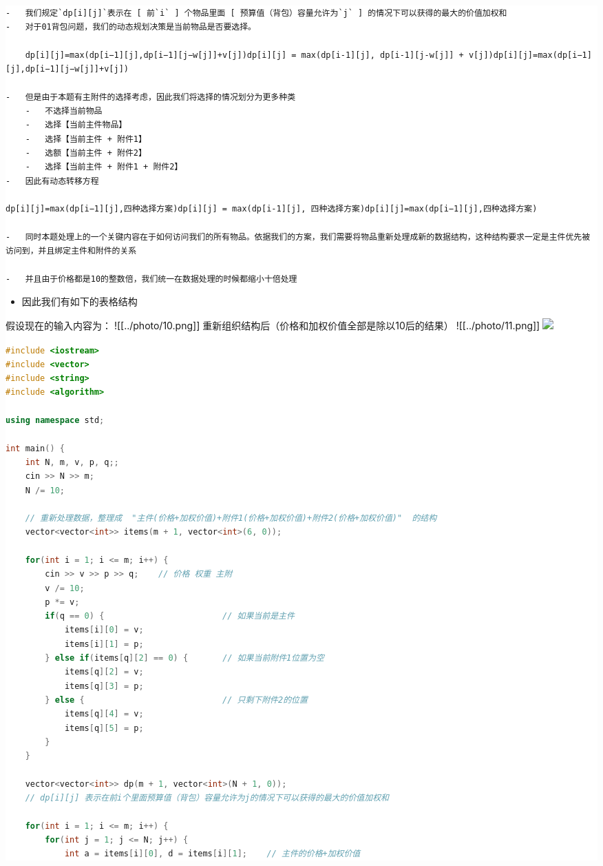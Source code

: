     -   我们规定`dp[i][j]`表示在 [ 前`i` ] 个物品里面 [ 预算值（背包）容量允许为`j` ] 的情况下可以获得的最大的价值加权和
    -   对于01背包问题，我们的动态规划决策是当前物品是否要选择。
        
        dp[i][j]=max(dp[i−1][j],dp[i−1][j−w[j]]+v[j])dp[i][j] = max(dp[i-1][j], dp[i-1][j-w[j]] + v[j])dp[i][j]=max(dp[i−1][j],dp[i−1][j−w[j]]+v[j])
        
    -   但是由于本题有主附件的选择考虑，因此我们将选择的情况划分为更多种类
        -   不选择当前物品
        -   选择【当前主件物品】
        -   选择【当前主件 + 附件1】
        -   选额【当前主件 + 附件2】
        -   选择【当前主件 + 附件1 + 附件2】
    -   因此有动态转移方程
    
    dp[i][j]=max(dp[i−1][j],四种选择方案)dp[i][j] = max(dp[i-1][j], 四种选择方案)dp[i][j]=max(dp[i−1][j],四种选择方案)
    
    -   同时本题处理上的一个关键内容在于如何访问我们的所有物品。依据我们的方案，我们需要将物品重新处理成新的数据结构，这种结构要求一定是主件优先被访问到，并且绑定主件和附件的关系
        
    -   并且由于价格都是10的整数倍，我们统一在数据处理的时候都缩小十倍处理
        
-   因此我们有如下的表格结构

假设现在的输入内容为：
![[../photo/10.png]]
重新组织结构后（价格和加权价值全部是除以10后的结果）
![[../photo/11.png]]
![](https://img-blog.csdnimg.cn/img_convert/a82751ea26d9d5f07a226dd002be100b.gif)

```cpp
#include <iostream>
#include <vector>
#include <string>
#include <algorithm>

using namespace std;

int main() {
    int N, m, v, p, q;;
    cin >> N >> m;
    N /= 10;
    
    // 重新处理数据，整理成  "主件(价格+加权价值)+附件1(价格+加权价值)+附件2(价格+加权价值)"  的结构
    vector<vector<int>> items(m + 1, vector<int>(6, 0));
    
    for(int i = 1; i <= m; i++) {
        cin >> v >> p >> q;    // 价格 权重 主附
        v /= 10;
        p *= v;
        if(q == 0) {                        // 如果当前是主件
            items[i][0] = v;
            items[i][1] = p;
        } else if(items[q][2] == 0) {       // 如果当前附件1位置为空
            items[q][2] = v;
            items[q][3] = p;
        } else {                            // 只剩下附件2的位置
            items[q][4] = v;
            items[q][5] = p;
        }
    }
    
    vector<vector<int>> dp(m + 1, vector<int>(N + 1, 0));
    // dp[i][j] 表示在前i个里面预算值（背包）容量允许为j的情况下可以获得的最大的价值加权和
    
    for(int i = 1; i <= m; i++) {
        for(int j = 1; j <= N; j++) {
            int a = items[i][0], d = items[i][1];    // 主件的价格+加权价值
```